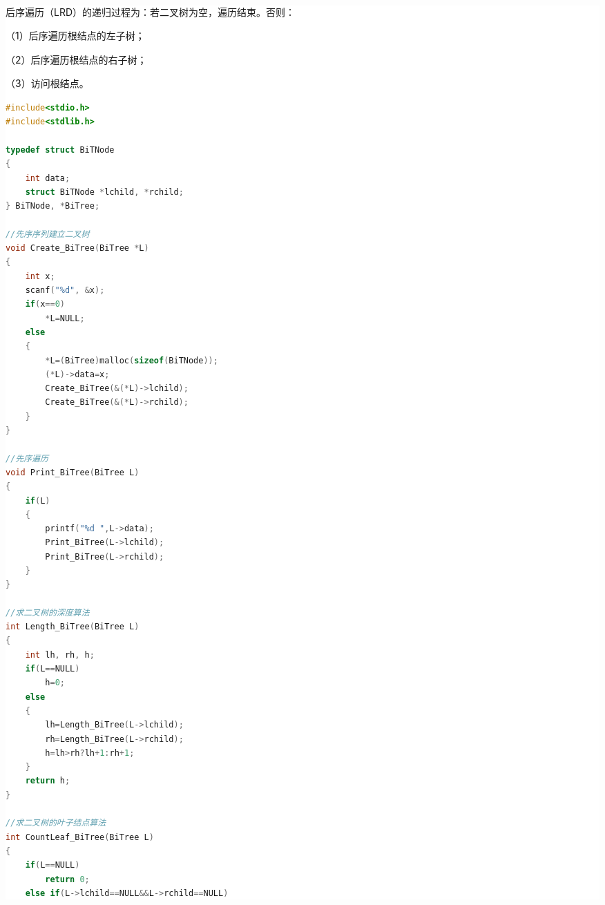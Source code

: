 后序遍历（LRD）的递归过程为：若二叉树为空，遍历结束。否则：

（1）后序遍历根结点的左子树；

（2）后序遍历根结点的右子树；

（3）访问根结点。

```C
#include<stdio.h>
#include<stdlib.h>

typedef struct BiTNode
{
    int data;
    struct BiTNode *lchild, *rchild;
} BiTNode, *BiTree;

//先序序列建立二叉树
void Create_BiTree(BiTree *L)
{
    int x;
    scanf("%d", &x);
    if(x==0)
        *L=NULL;
    else
    {
        *L=(BiTree)malloc(sizeof(BiTNode));
        (*L)->data=x;
        Create_BiTree(&(*L)->lchild);
        Create_BiTree(&(*L)->rchild);
    }
}

//先序遍历
void Print_BiTree(BiTree L)
{
    if(L)
    {
        printf("%d ",L->data);
        Print_BiTree(L->lchild);
        Print_BiTree(L->rchild);
    }
}

//求二叉树的深度算法
int Length_BiTree(BiTree L)
{
    int lh, rh, h;
    if(L==NULL)
        h=0;
    else
    {
        lh=Length_BiTree(L->lchild);
        rh=Length_BiTree(L->rchild);
        h=lh>rh?lh+1:rh+1;
    }
    return h;
}

//求二叉树的叶子结点算法
int CountLeaf_BiTree(BiTree L)
{
    if(L==NULL)
        return 0;
    else if(L->lchild==NULL&&L->rchild==NULL)
```